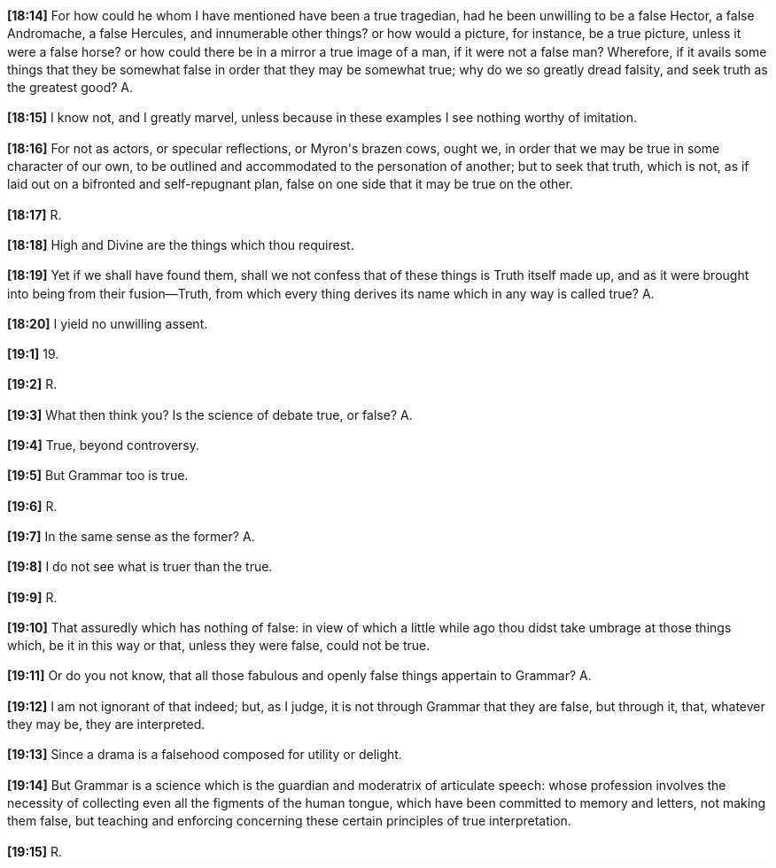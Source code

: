 **[18:14]** For how could he whom I have mentioned have been a true tragedian, had he been unwilling to be a false Hector, a false Andromache, a false Hercules, and innumerable other things? or how would a picture, for instance, be a true picture, unless it were a false horse? or how could there be in a mirror a true image of a man, if it were not a false man? Wherefore, if it avails some things that they be somewhat false in order that they may be somewhat true; why do we so greatly dread falsity, and seek truth as the greatest good? A.

**[18:15]** I know not, and I greatly marvel, unless because in these examples I see nothing worthy of imitation.

**[18:16]** For not as actors, or specular reflections, or Myron's brazen cows, ought we, in order that we may be true in some character of our own, to be outlined and accommodated to the personation of another; but to seek that truth, which is not, as if laid out on a bifronted and self-repugnant plan, false on one side that it may be true on the other.

**[18:17]** R.

**[18:18]** High and Divine are the things which thou requirest.

**[18:19]** Yet if we shall have found them, shall we not confess that of these things is Truth itself made up, and as it were brought into being from their fusion—Truth, from which every thing derives its name which in any way is called true? A.

**[18:20]** I yield no unwilling assent.

**[19:1]** 19.

**[19:2]** R.

**[19:3]** What then think you? Is the science of debate true, or false? A.

**[19:4]** True, beyond controversy.

**[19:5]** But Grammar too is true.

**[19:6]** R.

**[19:7]** In the same sense as the former? A.

**[19:8]** I do not see what is truer than the true.

**[19:9]** R.

**[19:10]** That assuredly which has nothing of false: in view of which a little while ago thou didst take umbrage at those things which, be it in this way or that, unless they were false, could not be true.

**[19:11]** Or do you not know, that all those fabulous and openly false things appertain to Grammar? A.

**[19:12]** I am not ignorant of that indeed; but, as I judge, it is not through Grammar that they are false, but through it, that, whatever they may be, they are interpreted.

**[19:13]** Since a drama is a falsehood composed for utility or delight.

**[19:14]** But Grammar is a science which is the guardian and moderatrix of articulate speech: whose profession involves the necessity of collecting even all the figments of the human tongue, which have been committed to memory and letters, not making them false, but teaching and enforcing concerning these certain principles of true interpretation.

**[19:15]** R.
